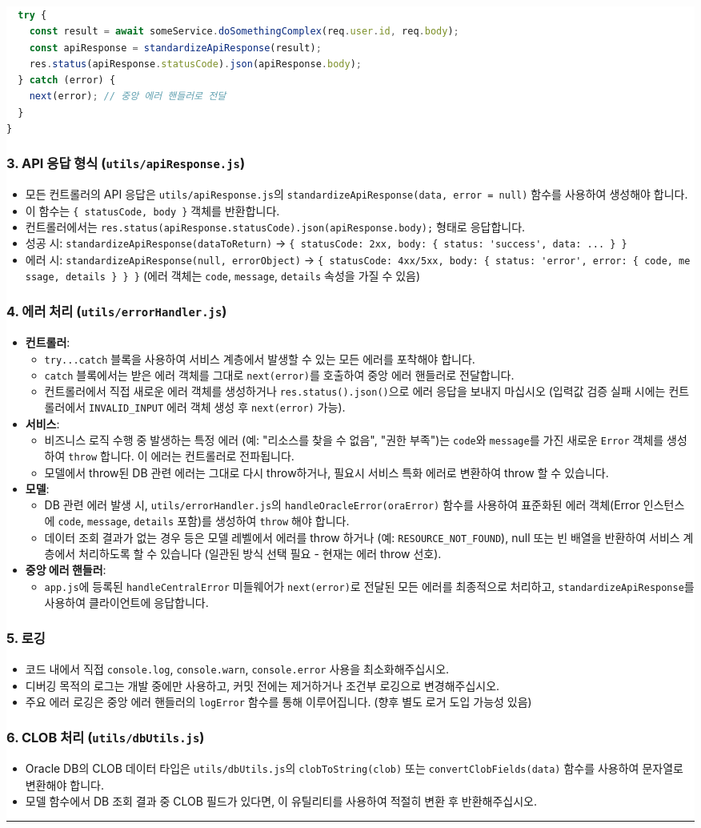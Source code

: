   ```javascript
    try {
      const result = await someService.doSomethingComplex(req.user.id, req.body);
      const apiResponse = standardizeApiResponse(result);
      res.status(apiResponse.statusCode).json(apiResponse.body);
    } catch (error) {
      next(error); // 중앙 에러 핸들러로 전달
    }
  }
  ```

### 3. API 응답 형식 (`utils/apiResponse.js`)

- 모든 컨트롤러의 API 응답은 `utils/apiResponse.js`의 `standardizeApiResponse(data, error = null)` 함수를 사용하여 생성해야 합니다.
- 이 함수는 `{ statusCode, body }` 객체를 반환합니다.
- 컨트롤러에서는 `res.status(apiResponse.statusCode).json(apiResponse.body);` 형태로 응답합니다.
- 성공 시: `standardizeApiResponse(dataToReturn)` -> `{ statusCode: 2xx, body: { status: 'success', data: ... } }`
- 에러 시: `standardizeApiResponse(null, errorObject)` -> `{ statusCode: 4xx/5xx, body: { status: 'error', error: { code, message, details } } }` (에러 객체는 `code`, `message`, `details` 속성을 가질 수 있음)

### 4. 에러 처리 (`utils/errorHandler.js`)

- **컨트롤러**:
    - `try...catch` 블록을 사용하여 서비스 계층에서 발생할 수 있는 모든 에러를 포착해야 합니다.
    - `catch` 블록에서는 받은 에러 객체를 그대로 `next(error)`를 호출하여 중앙 에러 핸들러로 전달합니다.
    - 컨트롤러에서 직접 새로운 에러 객체를 생성하거나 `res.status().json()`으로 에러 응답을 보내지 마십시오 (입력값 검증 실패 시에는 컨트롤러에서 `INVALID_INPUT` 에러 객체 생성 후 `next(error)` 가능).
- **서비스**:
    - 비즈니스 로직 수행 중 발생하는 특정 에러 (예: "리소스를 찾을 수 없음", "권한 부족")는 `code`와 `message`를 가진 새로운 `Error` 객체를 생성하여 `throw` 합니다. 이 에러는 컨트롤러로 전파됩니다.
    - 모델에서 throw된 DB 관련 에러는 그대로 다시 throw하거나, 필요시 서비스 특화 에러로 변환하여 throw 할 수 있습니다.
- **모델**:
    - DB 관련 에러 발생 시, `utils/errorHandler.js`의 `handleOracleError(oraError)` 함수를 사용하여 표준화된 에러 객체(Error 인스턴스에 `code`, `message`, `details` 포함)를 생성하여 `throw` 해야 합니다.
    - 데이터 조회 결과가 없는 경우 등은 모델 레벨에서 에러를 throw 하거나 (예: `RESOURCE_NOT_FOUND`), null 또는 빈 배열을 반환하여 서비스 계층에서 처리하도록 할 수 있습니다 (일관된 방식 선택 필요 - 현재는 에러 throw 선호).
- **중앙 에러 핸들러**:
    - `app.js`에 등록된 `handleCentralError` 미들웨어가 `next(error)`로 전달된 모든 에러를 최종적으로 처리하고, `standardizeApiResponse`를 사용하여 클라이언트에 응답합니다.

### 5. 로깅

- 코드 내에서 직접 `console.log`, `console.warn`, `console.error` 사용을 최소화해주십시오.
- 디버깅 목적의 로그는 개발 중에만 사용하고, 커밋 전에는 제거하거나 조건부 로깅으로 변경해주십시오.
- 주요 에러 로깅은 중앙 에러 핸들러의 `logError` 함수를 통해 이루어집니다. (향후 별도 로거 도입 가능성 있음)

### 6. CLOB 처리 (`utils/dbUtils.js`)
- Oracle DB의 CLOB 데이터 타입은 `utils/dbUtils.js`의 `clobToString(clob)` 또는 `convertClobFields(data)` 함수를 사용하여 문자열로 변환해야 합니다.
- 모델 함수에서 DB 조회 결과 중 CLOB 필드가 있다면, 이 유틸리티를 사용하여 적절히 변환 후 반환해주십시오.

---